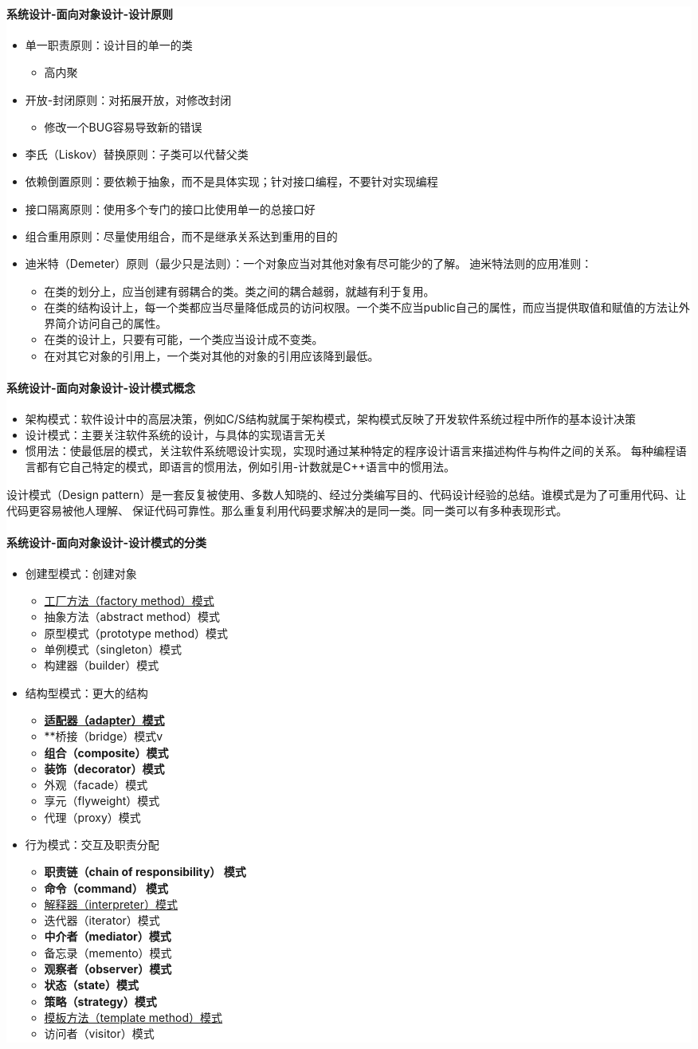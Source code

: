 #### 系统设计-面向对象设计-设计原则
* 单一职责原则：设计目的单一的类
  * 高内聚
  
* 开放-封闭原则：对拓展开放，对修改封闭
  * 修改一个BUG容易导致新的错误
  
* 李氏（Liskov）替换原则：子类可以代替父类

* 依赖倒置原则：要依赖于抽象，而不是具体实现；针对接口编程，不要针对实现编程

* 接口隔离原则：使用多个专门的接口比使用单一的总接口好

* 组合重用原则：尽量使用组合，而不是继承关系达到重用的目的

* 迪米特（Demeter）原则（最少只是法则）：一个对象应当对其他对象有尽可能少的了解。
迪米特法则的应用准则：

  * 在类的划分上，应当创建有弱耦合的类。类之间的耦合越弱，就越有利于复用。
  * 在类的结构设计上，每一个类都应当尽量降低成员的访问权限。一个类不应当public自己的属性，而应当提供取值和赋值的方法让外界简介访问自己的属性。
  * 在类的设计上，只要有可能，一个类应当设计成不变类。
  * 在对其它对象的引用上，一个类对其他的对象的引用应该降到最低。
  

#### 系统设计-面向对象设计-设计模式概念

* 架构模式：软件设计中的高层决策，例如C/S结构就属于架构模式，架构模式反映了开发软件系统过程中所作的基本设计决策
* 设计模式：主要关注软件系统的设计，与具体的实现语言无关
* 惯用法：使最低层的模式，关注软件系统嗯设计实现，实现时通过某种特定的程序设计语言来描述构件与构件之间的关系。
每种编程语言都有它自己特定的模式，即语言的惯用法，例如引用-计数就是C++语言中的惯用法。

设计模式（Design pattern）是一套反复被使用、多数人知晓的、经过分类编写目的、代码设计经验的总结。谁模式是为了可重用代码、让代码更容易被他人理解、
保证代码可靠性。那么重复利用代码要求解决的是同一类。同一类可以有多种表现形式。


#### 系统设计-面向对象设计-设计模式的分类

* 创建型模式：创建对象
  * <u>工厂方法（factory method）模式</u>
  * 抽象方法（abstract method）模式
  * 原型模式（prototype method）模式
  * 单例模式（singleton）模式
  * 构建器（builder）模式
  
* 结构型模式：更大的结构
  * **<u>适配器（adapter）模式</u>**
  * **桥接（bridge）模式v
  * **组合（composite）模式**
  * **装饰（decorator）模式**
  * 外观（facade）模式
  * 享元（flyweight）模式
  * 代理（proxy）模式
  
* 行为模式：交互及职责分配
  * **职责链（chain of responsibility） 模式**
  * **命令（command） 模式**
  * <u>解释器（interpreter）模式</u>
  * 迭代器（iterator）模式
  * **中介者（mediator）模式**
  * 备忘录（memento）模式
  * **观察者（observer）模式**
  * **状态（state）模式**
  * **策略（strategy）模式**
  * <u>模板方法（template method）模式</u>
  * 访问者（visitor）模式
